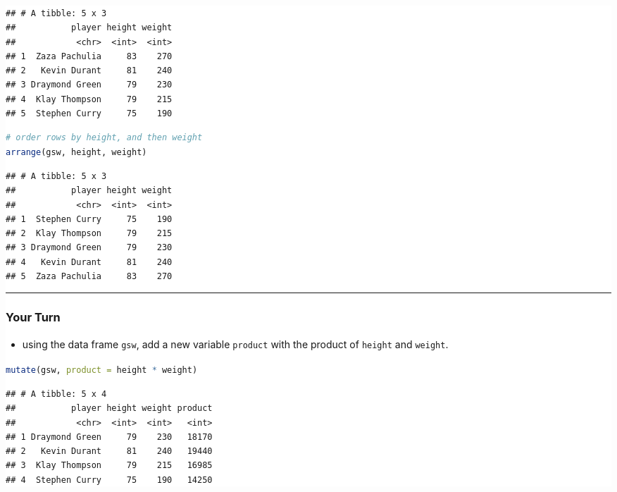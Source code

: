     ## # A tibble: 5 x 3
    ##           player height weight
    ##            <chr>  <int>  <int>
    ## 1  Zaza Pachulia     83    270
    ## 2   Kevin Durant     81    240
    ## 3 Draymond Green     79    230
    ## 4  Klay Thompson     79    215
    ## 5  Stephen Curry     75    190

``` r
# order rows by height, and then weight
arrange(gsw, height, weight)
```

    ## # A tibble: 5 x 3
    ##           player height weight
    ##            <chr>  <int>  <int>
    ## 1  Stephen Curry     75    190
    ## 2  Klay Thompson     79    215
    ## 3 Draymond Green     79    230
    ## 4   Kevin Durant     81    240
    ## 5  Zaza Pachulia     83    270

------------------------------------------------------------------------

### Your Turn

-   using the data frame `gsw`, add a new variable `product` with the product of `height` and `weight`.

``` r
mutate(gsw, product = height * weight)
```

    ## # A tibble: 5 x 4
    ##           player height weight product
    ##            <chr>  <int>  <int>   <int>
    ## 1 Draymond Green     79    230   18170
    ## 2   Kevin Durant     81    240   19440
    ## 3  Klay Thompson     79    215   16985
    ## 4  Stephen Curry     75    190   14250